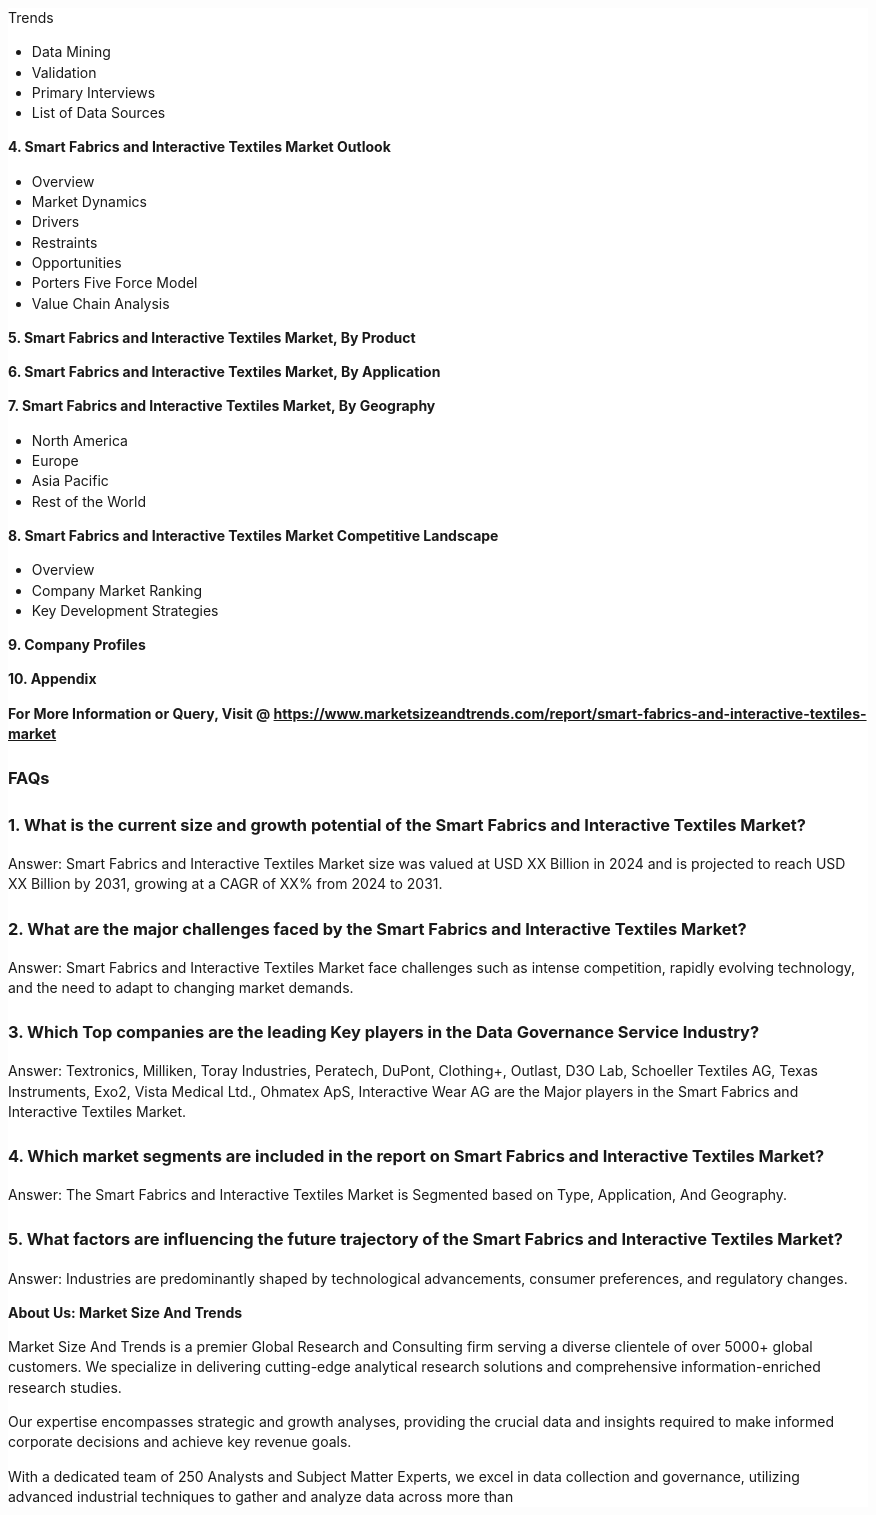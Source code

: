 Trends</span></strong></p></div><div class="" data-test-id=""><ul><li><span class="">Data Mining</span></li><li><span class="">Validation</span></li><li><span class="">Primary Interviews</span></li><li><span class="">List of Data Sources</span></li></ul></div><div class="" data-test-id=""><p><strong><span class="">4. Smart Fabrics and Interactive Textiles Market Outlook</span></strong></p></div><div class="" data-test-id=""><ul><li><span class="">Overview</span></li><li><span class="">Market Dynamics</span></li><li><span class="">Drivers</span></li><li><span class="">Restraints</span></li><li><span class="">Opportunities</span></li><li><span class="">Porters Five Force Model</span></li><li><span class="">Value Chain Analysis</span></li></ul></div><div class="" data-test-id=""><p><strong><span class="">5. Smart Fabrics and Interactive Textiles Market, By Product</span></strong></p></div><div class="" data-test-id=""><p><strong><span class="">6. Smart Fabrics and Interactive Textiles Market, By Application</span></strong></p></div><div class="" data-test-id=""><p><strong><span class="">7. Smart Fabrics and Interactive Textiles Market, By Geography</span></strong></p></div><div class="" data-test-id=""><ul><li><span class="">North America</span></li><li><span class="">Europe</span></li><li><span class="">Asia Pacific</span></li><li><span class="">Rest of the World</span></li></ul></div><div class="" data-test-id=""><p><strong><span class="">8. Smart Fabrics and Interactive Textiles Market Competitive Landscape</span></strong></p></div><div class="" data-test-id=""><ul><li><span class="">Overview</span></li><li><span class="">Company Market Ranking</span></li><li><span class="">Key Development Strategies</span></li></ul></div><div class="" data-test-id=""><p><strong><span class="">9. Company Profiles</span></strong></p></div><div class="" data-test-id=""><p><strong><span class="">10. Appendix</span></strong></p></div><div class="" data-test-id=""><p><strong><span class="">For More Information or Query, Visit @ <a href="https://www.marketsizeandtrends.com/report/smart-fabrics-and-interactive-textiles-market" target="_blank">https://www.marketsizeandtrends.com/report/smart-fabrics-and-interactive-textiles-market</a></span></strong></p></div><div class="" data-test-id=""><div class="article-main__content" data-test-id="publishing-text-block"><h3><strong><span class="">FAQs</span></strong></h3></div><div class="article-main__content" data-test-id="publishing-text-block"><h3><span class="">1. What is the current size and growth potential of the Smart Fabrics and Interactive Textiles Market?</span></h3></div><div class="article-main__content" data-test-id="publishing-text-block"><p><span class="font-[700]">Answer</span><span class="">: Smart Fabrics and Interactive Textiles Market size was valued at USD XX Billion in 2024 and is projected to reach USD XX Billion by 2031, growing at a CAGR of XX% from 2024 to 2031.</span></p></div><div class="article-main__content" data-test-id="publishing-text-block"><h3><span class="">2. What are the major challenges faced by the Smart Fabrics and Interactive Textiles Market?</span></h3></div><div class="article-main__content" data-test-id="publishing-text-block"><p><span class="font-[700]">Answer</span><span class="">: Smart Fabrics and Interactive Textiles Market face challenges such as intense competition, rapidly evolving technology, and the need to adapt to changing market demands.</span></p></div><div class="article-main__content" data-test-id="publishing-text-block"><h3><span class="">3. Which Top companies are the leading Key players in the Data Governance Service Industry?</span></h3></div><div class="article-main__content" data-test-id="publishing-text-block"><p><span class="font-[700]">Answer</span><span class="">: Textronics, Milliken, Toray Industries, Peratech, DuPont, Clothing+, Outlast, D3O Lab, Schoeller Textiles AG, Texas Instruments, Exo2, Vista Medical Ltd., Ohmatex ApS, Interactive Wear AG are the Major players in the Smart Fabrics and Interactive Textiles Market.</span></p></div><div class="article-main__content" data-test-id="publishing-text-block"><h3><span class="">4. Which market segments are included in the report on Smart Fabrics and Interactive Textiles Market?</span></h3></div><div class="article-main__content" data-test-id="publishing-text-block"><p><span class="font-[700]">Answer</span><span class="">: The Smart Fabrics and Interactive Textiles Market is Segmented based on Type, Application, And Geography.</span></p></div><div class="article-main__content" data-test-id="publishing-text-block"><h3><span class="">5. What factors are influencing the future trajectory of the Smart Fabrics and Interactive Textiles Market?</span></h3></div><div class="article-main__content" data-test-id="publishing-text-block"><p><span class="font-[700]">Answer:</span><span class="">&nbsp;Industries are predominantly shaped by technological advancements, consumer preferences, and regulatory changes.</span></p></div><p><strong><span class="">About Us: Market Size And Trends</span></strong></p></div><div class="" data-test-id=""><p><span class="">Market Size And Trends is a premier Global Research and Consulting firm serving a diverse clientele of over 5000+ global customers. We specialize in delivering cutting-edge analytical research solutions and comprehensive information-enriched research studies.</span></p></div><div class="" data-test-id=""><p><span class="">Our expertise encompasses strategic and growth analyses, providing the crucial data and insights required to make informed corporate decisions and achieve key revenue goals.</span></p></div><div class="" data-test-id=""><p><span class="">With a dedicated team of 250 Analysts and Subject Matter Experts, we excel in data collection and governance, utilizing advanced industrial techniques to gather and analyze data across more than